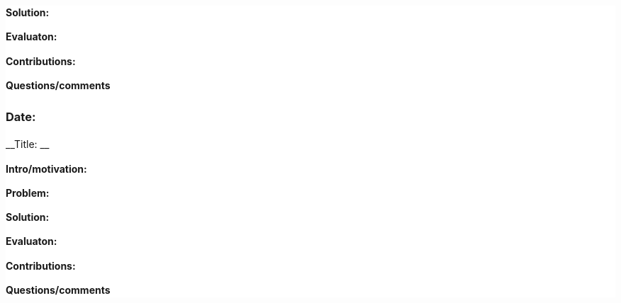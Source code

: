    __Solution:__
 
   
   
   __Evaluaton:__
   
   
   __Contributions:__
  
  
   __Questions/comments__









 ### Date:  
   
   __Title: __


   __Intro/motivation:__
   
   
   __Problem:__


   __Solution:__
   
   
   __Evaluaton:__
   
   
   __Contributions:__
  
  
   __Questions/comments__

